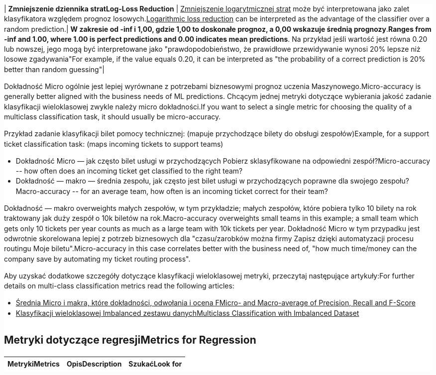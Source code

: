 | <span data-ttu-id="17133-160">**Zmniejszenie dziennika strat**</span><span class="sxs-lookup"><span data-stu-id="17133-160">**Log-Loss Reduction**</span></span> | <span data-ttu-id="17133-161">[Zmniejszenie logarytmicznej strat](xref:Microsoft.ML.Data.MulticlassClassificationMetrics.LogLossReduction) może być interpretowana jako zalet klasyfikatora względem prognoz losowych.</span><span class="sxs-lookup"><span data-stu-id="17133-161">[Logarithmic loss reduction](xref:Microsoft.ML.Data.MulticlassClassificationMetrics.LogLossReduction) can be interpreted as the advantage of the classifier over a random prediction.</span></span>| <span data-ttu-id="17133-162">**W zakresie od -inf i 1,00, gdzie 1,00 to doskonałe prognoz, a 0,00 wskazuje średnią prognozy**.</span><span class="sxs-lookup"><span data-stu-id="17133-162">**Ranges from -inf and 1.00, where 1.00 is perfect predictions and 0.00 indicates mean predictions**.</span></span> <span data-ttu-id="17133-163">Na przykład jeśli wartość jest równa 0.20 lub nowszej, jego mogą być interpretowane jako "prawdopodobieństwo, że prawidłowe przewidywanie wynosi 20% lepsze niż losowe zgadywania"</span><span class="sxs-lookup"><span data-stu-id="17133-163">For example, if the value equals 0.20, it can be interpreted as "the probability of a correct prediction is 20% better than random guessing"</span></span>|

<span data-ttu-id="17133-164">Dokładność Micro ogólnie jest lepiej wyrównane z potrzebami biznesowymi prognoz uczenia Maszynowego.</span><span class="sxs-lookup"><span data-stu-id="17133-164">Micro-accuracy is generally better aligned with the business needs of ML predictions.</span></span> <span data-ttu-id="17133-165">Chcącym jednej metryki dotyczące wybierania jakość zadanie klasyfikacji wieloklasowej zwykle należy micro dokładności.</span><span class="sxs-lookup"><span data-stu-id="17133-165">If you want to select a single metric for choosing the quality of a multiclass classification task, it should usually be micro-accuracy.</span></span>

<span data-ttu-id="17133-166">Przykład zadanie klasyfikacji bilet pomocy technicznej: (mapuje przychodzące bilety do obsługi zespołów)</span><span class="sxs-lookup"><span data-stu-id="17133-166">Example, for a support ticket classification task: (maps incoming tickets to support teams)</span></span>

- <span data-ttu-id="17133-167">Dokładność Micro — jak często bilet usługi w przychodzących Pobierz sklasyfikowane na odpowiedni zespół?</span><span class="sxs-lookup"><span data-stu-id="17133-167">Micro-accuracy -- how often does an incoming ticket get classified to the right team?</span></span>
- <span data-ttu-id="17133-168">Dokładność — makro — średnia zespołu, jak często jest bilet usługi w przychodzących poprawne dla swojego zespołu?</span><span class="sxs-lookup"><span data-stu-id="17133-168">Macro-accuracy -- for an average team, how often is an incoming ticket correct for their team?</span></span>

<span data-ttu-id="17133-169">Dokładność — makro overweights małych zespołów, w tym przykładzie; małych zespołów, które pobiera tylko 10 bilety na rok traktowany jak duży zespół o 10k biletów na rok.</span><span class="sxs-lookup"><span data-stu-id="17133-169">Macro-accuracy overweights small teams in this example; a small team which gets only 10 tickets per year counts as much as a large team with 10k tickets per year.</span></span> <span data-ttu-id="17133-170">Dokładność Micro w tym przypadku jest odwrotnie skorelowana lepiej z potrzeb biznesowych dla "czasu/zarobków można firmy Zapisz dzięki automatyzacji procesu routingu Moje biletu".</span><span class="sxs-lookup"><span data-stu-id="17133-170">Micro-accuracy in this case correlates better with the business need of, "how much time/money can the company save by automating my ticket routing process".</span></span>

<span data-ttu-id="17133-171">Aby uzyskać dodatkowe szczegóły dotyczące klasyfikacji wieloklasowej metryki, przeczytaj następujące artykuły:</span><span class="sxs-lookup"><span data-stu-id="17133-171">For further details on multi-class classification metrics read the following articles:</span></span>

- [<span data-ttu-id="17133-172">Średnia Micro i makra, które dokładności, odwołania i ocena F</span><span class="sxs-lookup"><span data-stu-id="17133-172">Micro- and Macro-average of Precision, Recall and F-Score</span></span>](http://rushdishams.blogspot.com/2011/08/micro-and-macro-average-of-precision.html)
- [<span data-ttu-id="17133-173">Klasyfikacji wieloklasowej Imbalanced zestawu danych</span><span class="sxs-lookup"><span data-stu-id="17133-173">Multiclass Classification with Imbalanced Dataset</span></span>](https://towardsdatascience.com/machine-learning-multiclass-classification-with-imbalanced-data-set-29f6a177c1a)

## <a name="metrics-for-regression"></a><span data-ttu-id="17133-174">Metryki dotyczące regresji</span><span class="sxs-lookup"><span data-stu-id="17133-174">Metrics for Regression</span></span>

| <span data-ttu-id="17133-175">Metryki</span><span class="sxs-lookup"><span data-stu-id="17133-175">Metrics</span></span>   |      <span data-ttu-id="17133-176">Opis</span><span class="sxs-lookup"><span data-stu-id="17133-176">Description</span></span>      |  <span data-ttu-id="17133-177">Szukać</span><span class="sxs-lookup"><span data-stu-id="17133-177">Look for</span></span> |
|-----------|-----------------------|-----------|